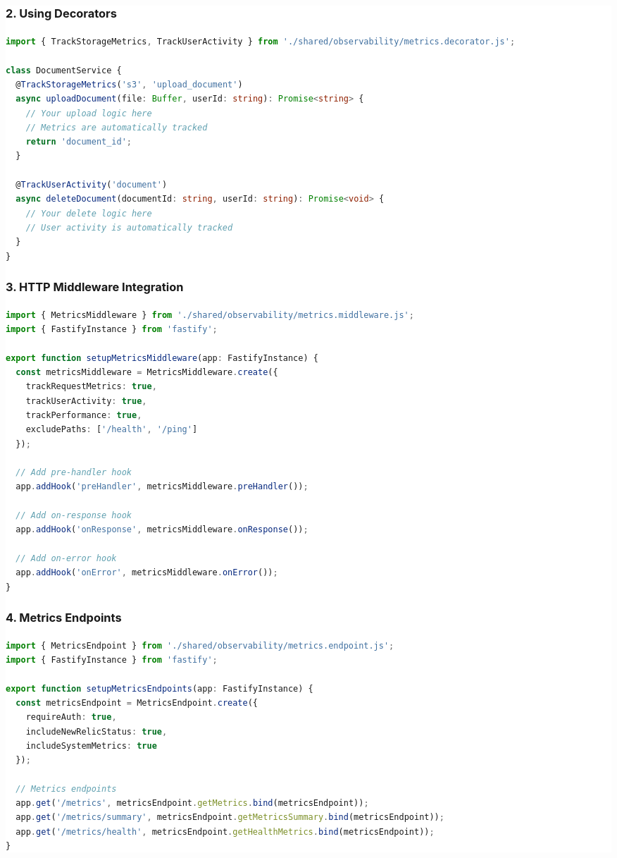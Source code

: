 ### 2. Using Decorators

```typescript
import { TrackStorageMetrics, TrackUserActivity } from './shared/observability/metrics.decorator.js';

class DocumentService {
  @TrackStorageMetrics('s3', 'upload_document')
  async uploadDocument(file: Buffer, userId: string): Promise<string> {
    // Your upload logic here
    // Metrics are automatically tracked
    return 'document_id';
  }

  @TrackUserActivity('document')
  async deleteDocument(documentId: string, userId: string): Promise<void> {
    // Your delete logic here
    // User activity is automatically tracked
  }
}
```

### 3. HTTP Middleware Integration

```typescript
import { MetricsMiddleware } from './shared/observability/metrics.middleware.js';
import { FastifyInstance } from 'fastify';

export function setupMetricsMiddleware(app: FastifyInstance) {
  const metricsMiddleware = MetricsMiddleware.create({
    trackRequestMetrics: true,
    trackUserActivity: true,
    trackPerformance: true,
    excludePaths: ['/health', '/ping']
  });

  // Add pre-handler hook
  app.addHook('preHandler', metricsMiddleware.preHandler());
  
  // Add on-response hook
  app.addHook('onResponse', metricsMiddleware.onResponse());
  
  // Add on-error hook
  app.addHook('onError', metricsMiddleware.onError());
}
```

### 4. Metrics Endpoints

```typescript
import { MetricsEndpoint } from './shared/observability/metrics.endpoint.js';
import { FastifyInstance } from 'fastify';

export function setupMetricsEndpoints(app: FastifyInstance) {
  const metricsEndpoint = MetricsEndpoint.create({
    requireAuth: true,
    includeNewRelicStatus: true,
    includeSystemMetrics: true
  });

  // Metrics endpoints
  app.get('/metrics', metricsEndpoint.getMetrics.bind(metricsEndpoint));
  app.get('/metrics/summary', metricsEndpoint.getMetricsSummary.bind(metricsEndpoint));
  app.get('/metrics/health', metricsEndpoint.getHealthMetrics.bind(metricsEndpoint));
}
```